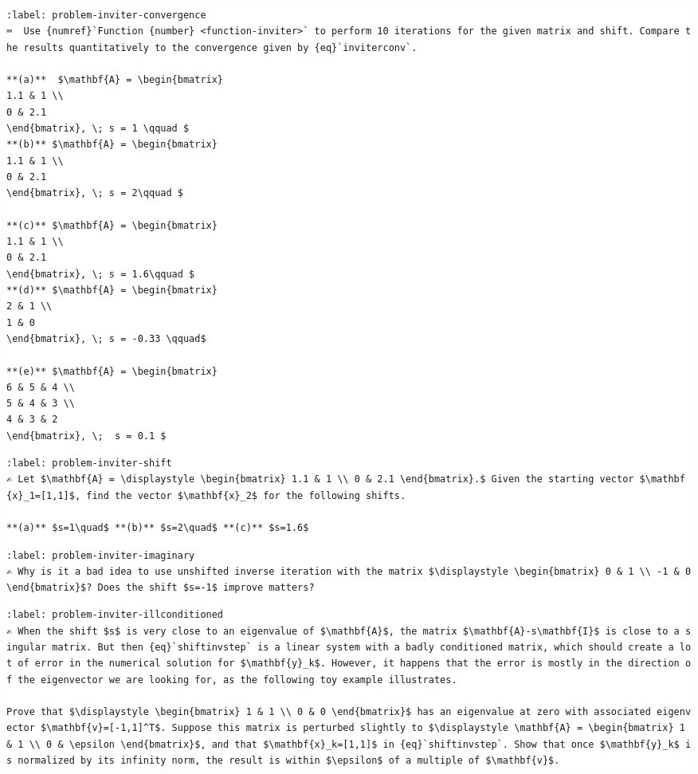 ``````{exercise}
:label: problem-inviter-convergence
⌨  Use {numref}`Function {number} <function-inviter>` to perform 10 iterations for the given matrix and shift. Compare the results quantitatively to the convergence given by {eq}`inviterconv`.

**(a)**  $\mathbf{A} = \begin{bmatrix}
1.1 & 1 \\
0 & 2.1
\end{bmatrix}, \; s = 1 \qquad $
**(b)** $\mathbf{A} = \begin{bmatrix}
1.1 & 1 \\
0 & 2.1
\end{bmatrix}, \; s = 2\qquad $

**(c)** $\mathbf{A} = \begin{bmatrix}
1.1 & 1 \\
0 & 2.1
\end{bmatrix}, \; s = 1.6\qquad $
**(d)** $\mathbf{A} = \begin{bmatrix}
2 & 1 \\
1 & 0
\end{bmatrix}, \; s = -0.33 \qquad$

**(e)** $\mathbf{A} = \begin{bmatrix}
6 & 5 & 4 \\
5 & 4 & 3 \\
4 & 3 & 2
\end{bmatrix}, \;  s = 0.1 $
``````

``````{exercise}
:label: problem-inviter-shift
✍ Let $\mathbf{A} = \displaystyle \begin{bmatrix} 1.1 & 1 \\ 0 & 2.1 \end{bmatrix}.$ Given the starting vector $\mathbf{x}_1=[1,1]$, find the vector $\mathbf{x}_2$ for the following shifts.

**(a)** $s=1\quad$ **(b)** $s=2\quad$ **(c)** $s=1.6$
``````

``````{exercise}
:label: problem-inviter-imaginary
✍ Why is it a bad idea to use unshifted inverse iteration with the matrix $\displaystyle \begin{bmatrix} 0 & 1 \\ -1 & 0 \end{bmatrix}$? Does the shift $s=-1$ improve matters?
``````

``````{exercise}
:label: problem-inviter-illconditioned
✍ When the shift $s$ is very close to an eigenvalue of $\mathbf{A}$, the matrix $\mathbf{A}-s\mathbf{I}$ is close to a singular matrix. But then {eq}`shiftinvstep` is a linear system with a badly conditioned matrix, which should create a lot of error in the numerical solution for $\mathbf{y}_k$. However, it happens that the error is mostly in the direction of the eigenvector we are looking for, as the following toy example illustrates.

Prove that $\displaystyle \begin{bmatrix} 1 & 1 \\ 0 & 0 \end{bmatrix}$ has an eigenvalue at zero with associated eigenvector $\mathbf{v}=[-1,1]^T$. Suppose this matrix is perturbed slightly to $\displaystyle \mathbf{A} = \begin{bmatrix} 1 & 1 \\ 0 & \epsilon \end{bmatrix}$, and that $\mathbf{x}_k=[1,1]$ in {eq}`shiftinvstep`. Show that once $\mathbf{y}_k$ is normalized by its infinity norm, the result is within $\epsilon$ of a multiple of $\mathbf{v}$.
``````
